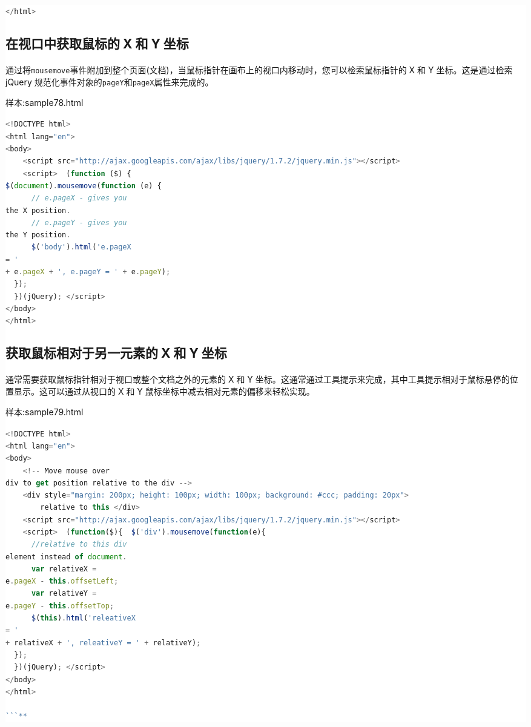 ```js
</html>

```

## 在视口中获取鼠标的 X 和 Y 坐标

通过将`mousemove`事件附加到整个页面(文档)，当鼠标指针在画布上的视口内移动时，您可以检索鼠标指针的 X 和 Y 坐标。这是通过检索 jQuery 规范化事件对象的`pageY`和`pageX`属性来完成的。

样本:sample78.html

```js
<!DOCTYPE html>
<html lang="en">
<body>
    <script src="http://ajax.googleapis.com/ajax/libs/jquery/1.7.2/jquery.min.js"></script>
    <script>  (function ($) {
$(document).mousemove(function (e) {
      // e.pageX - gives you
the X position.     
      // e.pageY - gives you
the Y position.     
      $('body').html('e.pageX
= '
+ e.pageX + ', e.pageY = ' + e.pageY);
  });
  })(jQuery); </script>
</body>
</html>

```

## 获取鼠标相对于另一元素的 X 和 Y 坐标

通常需要获取鼠标指针相对于视口或整个文档之外的元素的 X 和 Y 坐标。这通常通过工具提示来完成，其中工具提示相对于鼠标悬停的位置显示。这可以通过从视口的 X 和 Y 鼠标坐标中减去相对元素的偏移来轻松实现。

样本:sample79.html

```js
<!DOCTYPE html>
<html lang="en">
<body>
    <!-- Move mouse over
div to get position relative to the div -->
    <div style="margin: 200px; height: 100px; width: 100px; background: #ccc; padding: 20px">
        relative to this </div>
    <script src="http://ajax.googleapis.com/ajax/libs/jquery/1.7.2/jquery.min.js"></script>
    <script>  (function($){  $('div').mousemove(function(e){     
      //relative to this div
element instead of document.     
      var relativeX =
e.pageX - this.offsetLeft;
      var relativeY =
e.pageY - this.offsetTop;
      $(this).html('releativeX
= '
+ relativeX + ', releativeY = ' + relativeY);
  });
  })(jQuery); </script>
</body>
</html>

```**